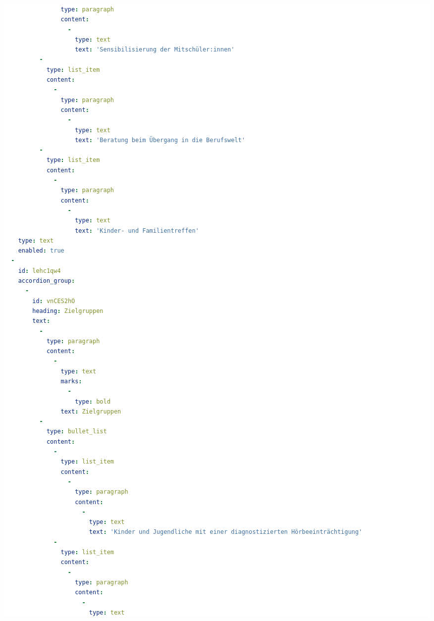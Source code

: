 ```yaml
                type: paragraph
                content:
                  -
                    type: text
                    text: 'Sensibilisierung der Mitschüler:innen'
          -
            type: list_item
            content:
              -
                type: paragraph
                content:
                  -
                    type: text
                    text: 'Beratung beim Übergang in die Berufswelt'
          -
            type: list_item
            content:
              -
                type: paragraph
                content:
                  -
                    type: text
                    text: 'Kinder- und Familientreffen'
    type: text
    enabled: true
  -
    id: lehc1qw4
    accordion_group:
      -
        id: vnCES2hO
        heading: Zielgruppen
        text:
          -
            type: paragraph
            content:
              -
                type: text
                marks:
                  -
                    type: bold
                text: Zielgruppen
          -
            type: bullet_list
            content:
              -
                type: list_item
                content:
                  -
                    type: paragraph
                    content:
                      -
                        type: text
                        text: 'Kinder und Jugendliche mit einer diagnostizierten Hörbeeinträchtigung'
              -
                type: list_item
                content:
                  -
                    type: paragraph
                    content:
                      -
                        type: text
```